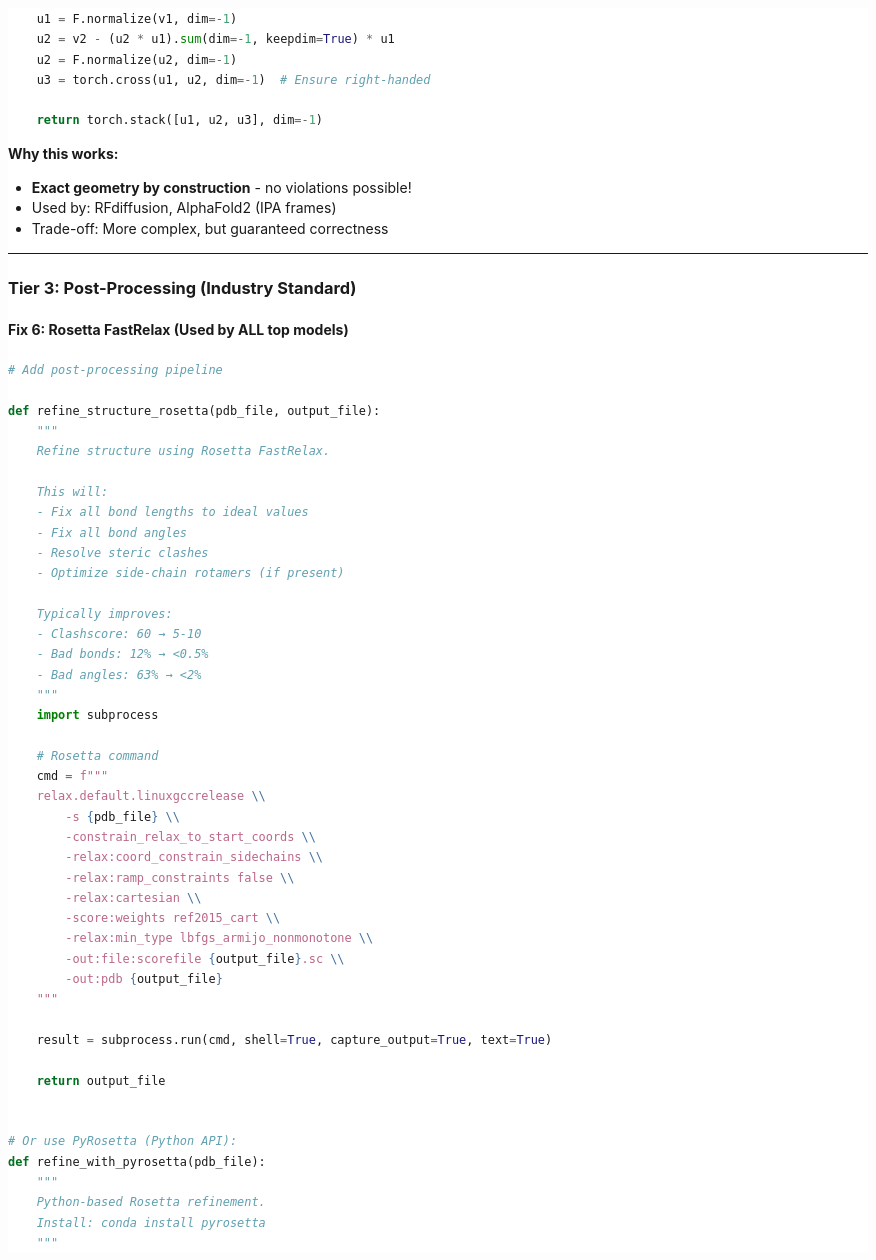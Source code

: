 ```python
    u1 = F.normalize(v1, dim=-1)
    u2 = v2 - (u2 * u1).sum(dim=-1, keepdim=True) * u1
    u2 = F.normalize(u2, dim=-1)
    u3 = torch.cross(u1, u2, dim=-1)  # Ensure right-handed
    
    return torch.stack([u1, u2, u3], dim=-1)
```

**Why this works:**
- **Exact geometry by construction** - no violations possible!
- Used by: RFdiffusion, AlphaFold2 (IPA frames)
- Trade-off: More complex, but guaranteed correctness

---

### Tier 3: Post-Processing (Industry Standard)

#### Fix 6: Rosetta FastRelax (Used by ALL top models)

```python
# Add post-processing pipeline

def refine_structure_rosetta(pdb_file, output_file):
    """
    Refine structure using Rosetta FastRelax.
    
    This will:
    - Fix all bond lengths to ideal values
    - Fix all bond angles
    - Resolve steric clashes
    - Optimize side-chain rotamers (if present)
    
    Typically improves:
    - Clashscore: 60 → 5-10
    - Bad bonds: 12% → <0.5%
    - Bad angles: 63% → <2%
    """
    import subprocess
    
    # Rosetta command
    cmd = f"""
    relax.default.linuxgccrelease \\
        -s {pdb_file} \\
        -constrain_relax_to_start_coords \\
        -relax:coord_constrain_sidechains \\
        -relax:ramp_constraints false \\
        -relax:cartesian \\
        -score:weights ref2015_cart \\
        -relax:min_type lbfgs_armijo_nonmonotone \\
        -out:file:scorefile {output_file}.sc \\
        -out:pdb {output_file}
    """
    
    result = subprocess.run(cmd, shell=True, capture_output=True, text=True)
    
    return output_file


# Or use PyRosetta (Python API):
def refine_with_pyrosetta(pdb_file):
    """
    Python-based Rosetta refinement.
    Install: conda install pyrosetta
    """
```